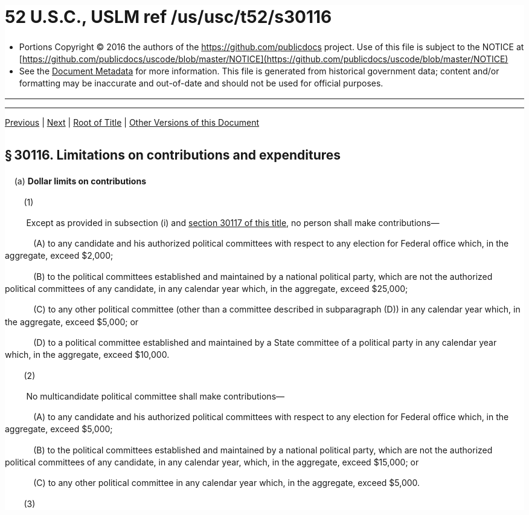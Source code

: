 ---
---

# 52 U.S.C., USLM ref /us/usc/t52/s30116

* Portions Copyright © 2016 the authors of the https://github.com/publicdocs project.
  Use of this file is subject to the NOTICE at [https://github.com/publicdocs/uscode/blob/master/NOTICE](https://github.com/publicdocs/uscode/blob/master/NOTICE)
* See the [Document Metadata](././../../../../../..//README.md) for more information.
  This file is generated from historical government data; content and/or formatting may be inaccurate and out-of-date and should not be used for official purposes.

----------
----------

[Previous](./../../../../../..//us/usc/t52/stIII/ch301/schI/m__us_usc_t52_s30115.md) | [Next](./../../../../../..//us/usc/t52/stIII/ch301/schI/m__us_usc_t52_s30117.md) | [Root of Title](./../../../../../../) | [Other Versions of this Document](https://publicdocs.github.io/go/links?ns=uslm&ref=%2Fus%2Fusc%2Ft52%2Fs30116)

## § 30116. Limitations on contributions and expenditures

    (a) __Dollar limits on contributions__ 

        (1)

         Except as provided in subsection (i) and [section 30117 of this title][/us/usc/t52/s30117], no person shall make contributions—

            (A) to any candidate and his authorized political committees with respect to any election for Federal office which, in the aggregate, exceed $2,000;

            (B) to the political committees established and maintained by a national political party, which are not the authorized political committees of any candidate, in any calendar year which, in the aggregate, exceed $25,000;

            (C) to any other political committee (other than a committee described in subparagraph (D)) in any calendar year which, in the aggregate, exceed $5,000; or

            (D) to a political committee established and maintained by a State committee of a political party in any calendar year which, in the aggregate, exceed $10,000.

        (2)

         No multicandidate political committee shall make contributions—

            (A) to any candidate and his authorized political committees with respect to any election for Federal office which, in the aggregate, exceed $5,000;

            (B) to the political committees established and maintained by a national political party, which are not the authorized political committees of any candidate, in any calendar year, which, in the aggregate, exceed $15,000; or

            (C) to any other political committee in any calendar year which, in the aggregate, exceed $5,000.

        (3)


[/us/usc/t52/s30117]: https://publicdocs.github.io/go/links?ns=uslm&ref=%2Fus%2Fusc%2Ft52%2Fs30117
[/us/usc/t52/s30103]: https://publicdocs.github.io/go/links?ns=uslm&ref=%2Fus%2Fusc%2Ft52%2Fs30103
[/us/usc/t52/s30104/f/3]: https://publicdocs.github.io/go/links?ns=uslm&ref=%2Fus%2Fusc%2Ft52%2Fs30104%2Ff%2F3
[/us/usc/t26/s9003]: https://publicdocs.github.io/go/links?ns=uslm&ref=%2Fus%2Fusc%2Ft26%2Fs9003
[/us/usc/t26/s9033]: https://publicdocs.github.io/go/links?ns=uslm&ref=%2Fus%2Fusc%2Ft26%2Fs9033
[/us/usc/t52/s30101/17]: https://publicdocs.github.io/go/links?ns=uslm&ref=%2Fus%2Fusc%2Ft52%2Fs30101%2F17
[/us/usc/t52/s30101/17]: https://publicdocs.github.io/go/links?ns=uslm&ref=%2Fus%2Fusc%2Ft52%2Fs30101%2F17
[/us/usc/t52/s30104/a/6/B]: https://publicdocs.github.io/go/links?ns=uslm&ref=%2Fus%2Fusc%2Ft52%2Fs30104%2Fa%2F6%2FB
[/us/usc/t52/s30104/a/6/B]: https://publicdocs.github.io/go/links?ns=uslm&ref=%2Fus%2Fusc%2Ft52%2Fs30104%2Fa%2F6%2FB
[/us/pl/92/225/s315]: https://publicdocs.github.io/go/links?ns=uslm&ref=%2Fus%2Fpl%2F92%2F225%2Fs315
[/us/pl/94/283/s112/2]: https://publicdocs.github.io/go/links?ns=uslm&ref=%2Fus%2Fpl%2F94%2F283%2Fs112%2F2
[/us/stat/90/486]: https://publicdocs.github.io/go/links?ns=uslm&ref=%2Fus%2Fstat%2F90%2F486
[/us/pl/96/187/s105/5]: https://publicdocs.github.io/go/links?ns=uslm&ref=%2Fus%2Fpl%2F96%2F187%2Fs105%2F5
[/us/stat/93/1354]: https://publicdocs.github.io/go/links?ns=uslm&ref=%2Fus%2Fstat%2F93%2F1354
[/us/pl/99/514/s2]: https://publicdocs.github.io/go/links?ns=uslm&ref=%2Fus%2Fpl%2F99%2F514%2Fs2
[/us/stat/100/2095]: https://publicdocs.github.io/go/links?ns=uslm&ref=%2Fus%2Fstat%2F100%2F2095
[/us/pl/107/155/s102]: https://publicdocs.github.io/go/links?ns=uslm&ref=%2Fus%2Fpl%2F107%2F155%2Fs102
[/us/stat/116/86]: https://publicdocs.github.io/go/links?ns=uslm&ref=%2Fus%2Fstat%2F116%2F86
[/us/usc/t52/s30101]: https://publicdocs.github.io/go/links?ns=uslm&ref=%2Fus%2Fusc%2Ft52%2Fs30101
[/us/pl/107/155/s402]: https://publicdocs.github.io/go/links?ns=uslm&ref=%2Fus%2Fpl%2F107%2F155%2Fs402
[/us/usc/t52/s30101]: https://publicdocs.github.io/go/links?ns=uslm&ref=%2Fus%2Fusc%2Ft52%2Fs30101
[/us/pl/92/225/s315]: https://publicdocs.github.io/go/links?ns=uslm&ref=%2Fus%2Fpl%2F92%2F225%2Fs315
[/us/pl/94/283/s112/2]: https://publicdocs.github.io/go/links?ns=uslm&ref=%2Fus%2Fpl%2F94%2F283%2Fs112%2F2
[/us/pl/107/155/s213]: https://publicdocs.github.io/go/links?ns=uslm&ref=%2Fus%2Fpl%2F107%2F155%2Fs213
[/us/usc/t2/s441a]: https://publicdocs.github.io/go/links?ns=uslm&ref=%2Fus%2Fusc%2Ft2%2Fs441a
[/us/pl/92/225/s315]: https://publicdocs.github.io/go/links?ns=uslm&ref=%2Fus%2Fpl%2F92%2F225%2Fs315
[/us/usc/t52/s30111]: https://publicdocs.github.io/go/links?ns=uslm&ref=%2Fus%2Fusc%2Ft52%2Fs30111
[/us/pl/92/225/s315]: https://publicdocs.github.io/go/links?ns=uslm&ref=%2Fus%2Fpl%2F92%2F225%2Fs315
[/us/usc/t52/s30110]: https://publicdocs.github.io/go/links?ns=uslm&ref=%2Fus%2Fusc%2Ft52%2Fs30110
[/us/pl/107/155]: https://publicdocs.github.io/go/links?ns=uslm&ref=%2Fus%2Fpl%2F107%2F155
[/us/usc/t52/s441a–1]: https://publicdocs.github.io/go/links?ns=uslm&ref=%2Fus%2Fusc%2Ft52%2Fs441a%E2%80%931
[/us/pl/107/155/s307/a/1]: https://publicdocs.github.io/go/links?ns=uslm&ref=%2Fus%2Fpl%2F107%2F155%2Fs307%2Fa%2F1
[/us/pl/107/155]: https://publicdocs.github.io/go/links?ns=uslm&ref=%2Fus%2Fpl%2F107%2F155
[/us/pl/107/155/s102/2]: https://publicdocs.github.io/go/links?ns=uslm&ref=%2Fus%2Fpl%2F107%2F155%2Fs102%2F2
[/us/pl/107/155/s102/3]: https://publicdocs.github.io/go/links?ns=uslm&ref=%2Fus%2Fpl%2F107%2F155%2Fs102%2F3
[/us/pl/107/155/s307/b]: https://publicdocs.github.io/go/links?ns=uslm&ref=%2Fus%2Fpl%2F107%2F155%2Fs307%2Fb
[/us/pl/107/155/s214/a]: https://publicdocs.github.io/go/links?ns=uslm&ref=%2Fus%2Fpl%2F107%2F155%2Fs214%2Fa
[/us/pl/107/155/s202]: https://publicdocs.github.io/go/links?ns=uslm&ref=%2Fus%2Fpl%2F107%2F155%2Fs202
[/us/pl/107/155/s307/d/1]: https://publicdocs.github.io/go/links?ns=uslm&ref=%2Fus%2Fpl%2F107%2F155%2Fs307%2Fd%2F1
[/us/pl/107/155/s307/d/2]: https://publicdocs.github.io/go/links?ns=uslm&ref=%2Fus%2Fpl%2F107%2F155%2Fs307%2Fd%2F2
[/us/pl/107/155/s213/1]: https://publicdocs.github.io/go/links?ns=uslm&ref=%2Fus%2Fpl%2F107%2F155%2Fs213%2F1
[/us/pl/107/155/s213/2]: https://publicdocs.github.io/go/links?ns=uslm&ref=%2Fus%2Fpl%2F107%2F155%2Fs213%2F2
[/us/pl/107/155/s307/c]: https://publicdocs.github.io/go/links?ns=uslm&ref=%2Fus%2Fpl%2F107%2F155%2Fs307%2Fc
[/us/pl/107/155/s304/a/2]: https://publicdocs.github.io/go/links?ns=uslm&ref=%2Fus%2Fpl%2F107%2F155%2Fs304%2Fa%2F2
[/us/pl/107/155/s316]: https://publicdocs.github.io/go/links?ns=uslm&ref=%2Fus%2Fpl%2F107%2F155%2Fs316
[/us/pl/107/155/s304/a/2]: https://publicdocs.github.io/go/links?ns=uslm&ref=%2Fus%2Fpl%2F107%2F155%2Fs304%2Fa%2F2
[/us/pl/99/514]: https://publicdocs.github.io/go/links?ns=uslm&ref=%2Fus%2Fpl%2F99%2F514
[/us/pl/107/155/s307/e]: https://publicdocs.github.io/go/links?ns=uslm&ref=%2Fus%2Fpl%2F107%2F155%2Fs307%2Fe
[/us/stat/116/103]: https://publicdocs.github.io/go/links?ns=uslm&ref=%2Fus%2Fstat%2F116%2F103
[/us/pl/107/155]: https://publicdocs.github.io/go/links?ns=uslm&ref=%2Fus%2Fpl%2F107%2F155
[/us/pl/107/155/s402]: https://publicdocs.github.io/go/links?ns=uslm&ref=%2Fus%2Fpl%2F107%2F155%2Fs402
[/us/usc/t52/s30101]: https://publicdocs.github.io/go/links?ns=uslm&ref=%2Fus%2Fusc%2Ft52%2Fs30101
[/us/pl/107/155/s214/c]: https://publicdocs.github.io/go/links?ns=uslm&ref=%2Fus%2Fpl%2F107%2F155%2Fs214%2Fc
[/us/stat/116/95]: https://publicdocs.github.io/go/links?ns=uslm&ref=%2Fus%2Fstat%2F116%2F95